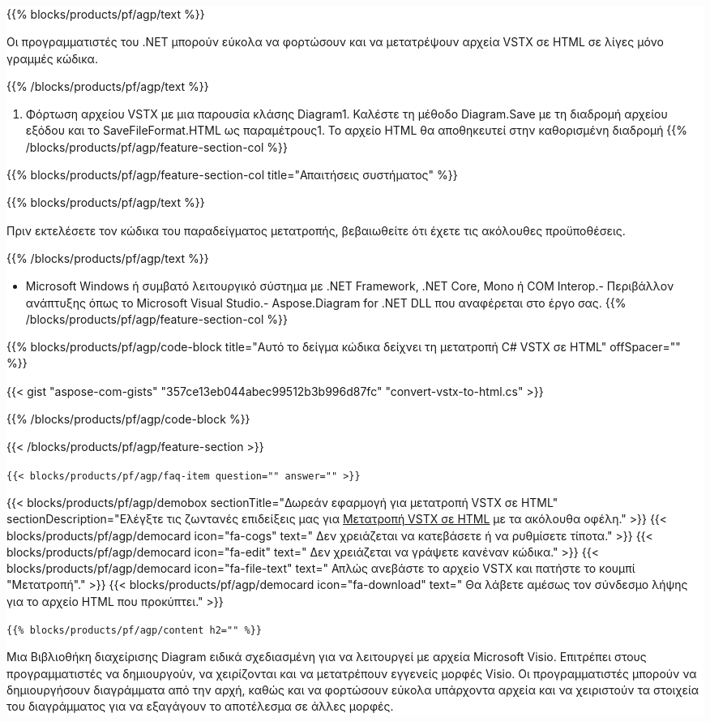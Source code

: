 {{% blocks/products/pf/agp/text %}}

 Οι προγραμματιστές του .NET μπορούν εύκολα να φορτώσουν και να μετατρέψουν αρχεία VSTX σε HTML σε λίγες μόνο γραμμές κώδικα.

{{% /blocks/products/pf/agp/text %}}

1. Φόρτωση αρχείου VSTX με μια παρουσία κλάσης Diagram1. Καλέστε τη μέθοδο Diagram.Save με τη διαδρομή αρχείου εξόδου και το SaveFileFormat.HTML ως παραμέτρους1. Το αρχείο HTML θα αποθηκευτεί στην καθορισμένη διαδρομή
{{% /blocks/products/pf/agp/feature-section-col %}}

{{% blocks/products/pf/agp/feature-section-col title="Απαιτήσεις συστήματος" %}}

{{% blocks/products/pf/agp/text %}}

 Πριν εκτελέσετε τον κώδικα του παραδείγματος μετατροπής, βεβαιωθείτε ότι έχετε τις ακόλουθες προϋποθέσεις.

{{% /blocks/products/pf/agp/text %}}

- Microsoft Windows ή συμβατό λειτουργικό σύστημα με .NET Framework, .NET Core, Mono ή COM Interop.- Περιβάλλον ανάπτυξης όπως το Microsoft Visual Studio.- Aspose.Diagram for .NET DLL που αναφέρεται στο έργο σας.
{{% /blocks/products/pf/agp/feature-section-col %}}

{{% blocks/products/pf/agp/code-block title="Αυτό το δείγμα κώδικα δείχνει τη μετατροπή C# VSTX σε HTML" offSpacer="" %}}

{{< gist "aspose-com-gists" "357ce13eb044abec99512b3b996d87fc" "convert-vstx-to-html.cs" >}}

{{% /blocks/products/pf/agp/code-block %}}

{{< /blocks/products/pf/agp/feature-section >}}

    {{< blocks/products/pf/agp/faq-item question="" answer="" >}}
 



{{< blocks/products/pf/agp/demobox sectionTitle="Δωρεάν εφαρμογή για μετατροπή VSTX σε HTML" sectionDescription="Ελέγξτε τις ζωντανές επιδείξεις μας για [Μετατροπή VSTX σε HTML](https://products.aspose.app/diagram/conversion/vstx-to-html) με τα ακόλουθα οφέλη." >}}
        {{< blocks/products/pf/agp/democard icon="fa-cogs" text=" Δεν χρειάζεται να κατεβάσετε ή να ρυθμίσετε τίποτα." >}}
        {{< blocks/products/pf/agp/democard icon="fa-edit" text=" Δεν χρειάζεται να γράψετε κανέναν κώδικα." >}}
        {{< blocks/products/pf/agp/democard icon="fa-file-text" text=" Απλώς ανεβάστε το αρχείο VSTX και πατήστε το κουμπί \"Μετατροπή\"." >}}
        {{< blocks/products/pf/agp/democard icon="fa-download" text=" Θα λάβετε αμέσως τον σύνδεσμο λήψης για το αρχείο HTML που προκύπτει." >}}

    {{% blocks/products/pf/agp/content h2="" %}}

 Μια Βιβλιοθήκη διαχείρισης Diagram ειδικά σχεδιασμένη για να λειτουργεί με αρχεία Microsoft Visio. Επιτρέπει στους προγραμματιστές να δημιουργούν, να χειρίζονται και να μετατρέπουν εγγενείς μορφές Visio. Οι προγραμματιστές μπορούν να δημιουργήσουν διαγράμματα από την αρχή, καθώς και να φορτώσουν εύκολα υπάρχοντα αρχεία και να χειριστούν τα στοιχεία του διαγράμματος για να εξαγάγουν το αποτέλεσμα σε άλλες μορφές.
